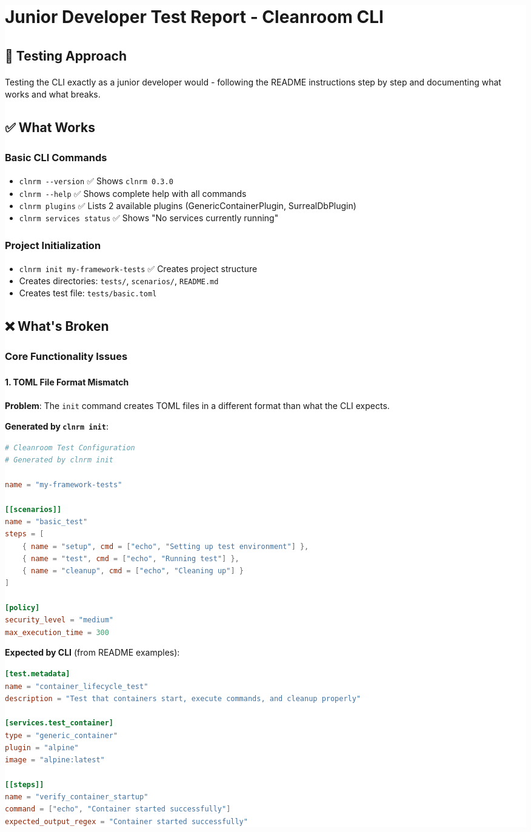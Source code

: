 # Junior Developer Test Report - Cleanroom CLI

## 🧪 **Testing Approach**
Testing the CLI exactly as a junior developer would - following the README instructions step by step and documenting what works and what breaks.

## ✅ **What Works**

### **Basic CLI Commands**
- `clnrm --version` ✅ Shows `clnrm 0.3.0`
- `clnrm --help` ✅ Shows complete help with all commands
- `clnrm plugins` ✅ Lists 2 available plugins (GenericContainerPlugin, SurrealDbPlugin)
- `clnrm services status` ✅ Shows "No services currently running"

### **Project Initialization**
- `clnrm init my-framework-tests` ✅ Creates project structure
- Creates directories: `tests/`, `scenarios/`, `README.md`
- Creates test file: `tests/basic.toml`

## ❌ **What's Broken**

### **Core Functionality Issues**

#### 1. **TOML File Format Mismatch**
**Problem**: The `init` command creates TOML files in a different format than what the CLI expects.

**Generated by `clnrm init`**:
```toml
# Cleanroom Test Configuration
# Generated by clnrm init

name = "my-framework-tests"

[[scenarios]]
name = "basic_test"
steps = [
    { name = "setup", cmd = ["echo", "Setting up test environment"] },
    { name = "test", cmd = ["echo", "Running test"] },
    { name = "cleanup", cmd = ["echo", "Cleaning up"] }
]

[policy]
security_level = "medium"
max_execution_time = 300
```

**Expected by CLI** (from README examples):
```toml
[test.metadata]
name = "container_lifecycle_test"
description = "Test that containers start, execute commands, and cleanup properly"

[services.test_container]
type = "generic_container"
plugin = "alpine"
image = "alpine:latest"

[[steps]]
name = "verify_container_startup"
command = ["echo", "Container started successfully"]
expected_output_regex = "Container started successfully"
```